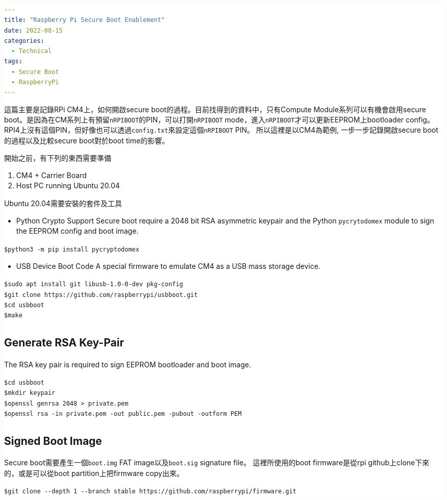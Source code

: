 ```yaml
---
title: "Raspberry Pi Secure Boot Enablement"
date: 2022-08-15
categories:
  - Technical
tags:
  - Secure Boot
  - RaspberryPi
---
```


這篇主要是記錄RPi CM4上，如何開啟secure boot的過程。目前找得到的資料中，只有Compute Module系列可以有機會啟用secure
boot。是因為在CM系列上有預留`nRPIBOOT`的PIN，可以打開`nRPIBOOT`
mode，進入`nRPIBOOT`才可以更新EEPROM上bootloader config。RPI4上沒有這個PIN，但好像也可以透過`config.txt`來設定這個`nRPIBOOT` PIN。
所以這裡是以CM4為範例, 一步一步記錄開啟secure boot的過程以及比較secure boot對於boot time的影響。

開始之前，有下列的東西需要準備
1. CM4 + Carrier Board
2. Host PC running Ubuntu 20.04

Ubuntu 20.04需要安裝的套件及工具
- Python Crypto Support
Secure boot require a 2048 bit RSA asymmetric keypair and the Python `pycrytodomex` module to sign the EEPROM config and boot image.
```shell
$python3 -m pip install pycryptodomex
```
- USB Device Boot Code
A special firmware to emulate CM4 as a USB mass storage device.
```shell
$sudo apt install git libusb-1.0-0-dev pkg-config
$git clone https://github.com/raspberrypi/usbboot.git
$cd usbboot
$make
```

## Generate RSA Key-Pair
The RSA key pair is required to sign EEPROM bootloader and boot image.
```shell
$cd usbboot
$mkdir keypair
$openssl genrsa 2048 > private.pem
$openssl rsa -in private.pem -out public.pem -pubout -outform PEM
```

## Signed Boot Image
Secure boot需要產生一個`boot.img` FAT image以及`boot.sig` signature file。
這裡所使用的boot firmware是從rpi github上clone下來的，或是可以從boot partition上把firmware copy出來。
```shell
$git clone --depth 1 --branch stable https://github.com/raspberrypi/firmware.git
```
